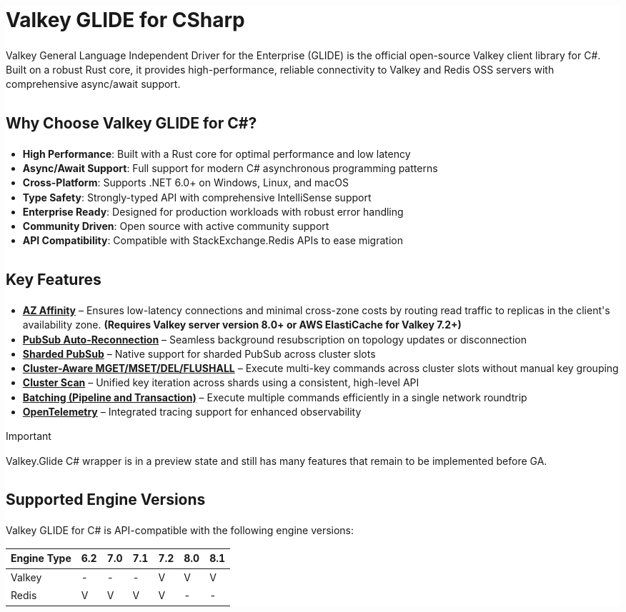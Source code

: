 # Valkey GLIDE for CSharp

Valkey General Language Independent Driver for the Enterprise (GLIDE) is the official open-source Valkey client library for C#. Built on a robust Rust core, it provides high-performance, reliable connectivity to Valkey and Redis OSS servers with comprehensive async/await support.

## Why Choose Valkey GLIDE for C#?

- **High Performance**: Built with a Rust core for optimal performance and low latency
- **Async/Await Support**: Full support for modern C# asynchronous programming patterns
- **Cross-Platform**: Supports .NET 6.0+ on Windows, Linux, and macOS
- **Type Safety**: Strongly-typed API with comprehensive IntelliSense support
- **Enterprise Ready**: Designed for production workloads with robust error handling
- **Community Driven**: Open source with active community support
- **API Compatibility**: Compatible with StackExchange.Redis APIs to ease migration

## Key Features

- **[AZ Affinity](https://valkey.io/blog/az-affinity-strategy/)** – Ensures low-latency connections and minimal cross-zone costs by routing read traffic to replicas in the client's availability zone. **(Requires Valkey server version 8.0+ or AWS ElastiCache for Valkey 7.2+)**
- **[PubSub Auto-Reconnection](https://github.com/valkey-io/valkey-glide/wiki/General-Concepts#pubsub-support)** – Seamless background resubscription on topology updates or disconnection
- **[Sharded PubSub](https://github.com/valkey-io/valkey-glide/wiki/General-Concepts#pubsub-support)** – Native support for sharded PubSub across cluster slots
- **[Cluster-Aware MGET/MSET/DEL/FLUSHALL](https://github.com/valkey-io/valkey-glide/wiki/General-Concepts#multi-slot-command-handling)** – Execute multi-key commands across cluster slots without manual key grouping
- **[Cluster Scan](https://github.com/valkey-io/valkey-glide/wiki/General-Concepts#cluster-scan)** – Unified key iteration across shards using a consistent, high-level API
- **[Batching (Pipeline and Transaction)](https://github.com/valkey-io/valkey-glide/wiki/General-Concepts#batching-pipeline-and-transaction)** – Execute multiple commands efficiently in a single network roundtrip
- **[OpenTelemetry](https://github.com/valkey-io/valkey-glide/wiki/General-Concepts#opentelemetry)** – Integrated tracing support for enhanced observability

> [!IMPORTANT]
> Valkey.Glide C# wrapper is in a preview state and still has many features that remain to be implemented before GA.

## Supported Engine Versions

Valkey GLIDE for C# is API-compatible with the following engine versions:

| Engine Type           |  6.2  |  7.0  |   7.1  |  7.2  |  8.0  |  8.1  |
|-----------------------|-------|-------|--------|-------|-------|-------|
| Valkey                |   -   |   -   |   -    |   V   |   V   |   V   |
| Redis                 |   V   |   V   |   V    |   V   |   -   |   -   |
